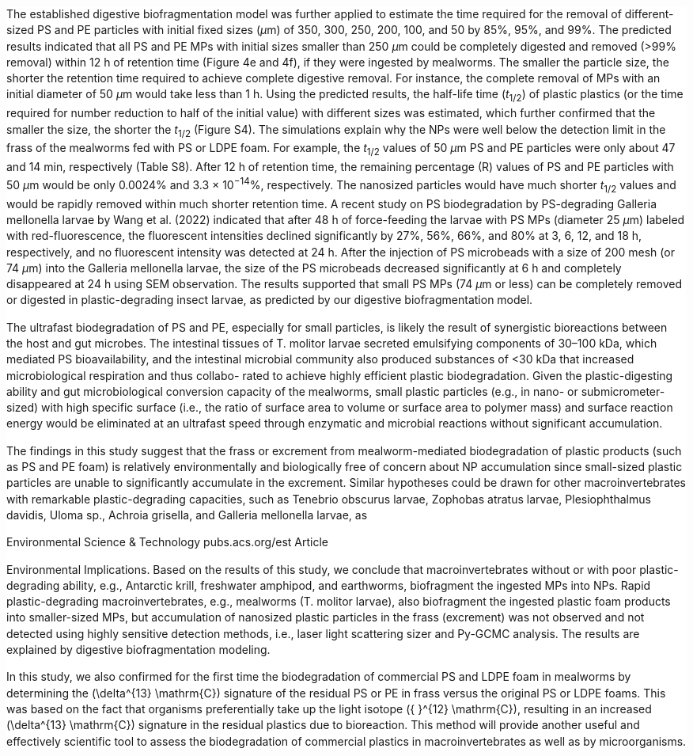 
The established digestive biofragmentation model was further applied to estimate the time required for the removal of different-sized PS and PE particles with initial fixed sizes ($\mu$m) of 350, 300, 250, 200, 100, and 50 by 85%, 95%, and 99%. The predicted results indicated that all PS and PE MPs with initial sizes smaller than 250 $\mu$m could be completely digested and removed (>99% removal) within 12 h of retention time (Figure 4e and 4f), if they were ingested by mealworms. The smaller the particle size, the shorter the retention time required to achieve complete digestive removal. For instance, the complete removal of MPs with an initial diameter of 50 $\mu$m would take less than 1 h. Using the predicted results, the half-life time ($t_{1/2}$) of plastic plastics (or the time required for number reduction to half of the initial value) with different sizes was estimated, which further confirmed that the smaller the size, the shorter the $t_{1/2}$ (Figure S4). The simulations explain why the NPs were well below the detection limit in the frass of the mealworms fed with PS or LDPE foam. For example, the $t_{1/2}$ values of 50 $\mu$m PS and PE particles were only about 47 and 14 min, respectively (Table S8). After 12 h of retention time, the remaining percentage (R) values of PS and PE particles with 50 $\mu$m would be only 0.0024% and 3.3 $\times$ 10$^{-14}$%, respectively. The nanosized particles would have much shorter $t_{1/2}$ values and would be rapidly removed within much shorter retention time. A recent study on PS biodegradation by PS-degrading Galleria mellonella larvae by Wang et al. (2022) indicated that after 48 h of force-feeding the larvae with PS MPs (diameter 25 $\mu$m) labeled with red-fluorescence, the fluorescent intensities declined significantly by 27%, 56%, 66%, and 80% at 3, 6, 12, and 18 h, respectively, and no fluorescent intensity was detected at 24 h. After the injection of PS microbeads with a size of 200 mesh (or 74 $\mu$m) into the Galleria mellonella larvae, the size of the PS microbeads decreased significantly at 6 h and completely disappeared at 24 h using SEM observation. The results supported that small PS MPs (74 $\mu$m or less) can be completely removed or digested in plastic-degrading insect larvae, as predicted by our digestive biofragmentation model.

The ultrafast biodegradation of PS and PE, especially for small particles, is likely the result of synergistic bioreactions between the host and gut microbes. The intestinal tissues of T. molitor larvae secreted emulsifying components of 30–100 kDa, which mediated PS bioavailability, and the intestinal microbial community also produced substances of <30 kDa that increased microbiological respiration and thus collabo- rated to achieve highly efficient plastic biodegradation. Given the plastic-digesting ability and gut microbiological conversion capacity of the mealworms, small plastic particles (e.g., in nano- or submicrometer-sized) with high specific surface (i.e., the ratio of surface area to volume or surface area to polymer mass) and surface reaction energy would be eliminated at an ultrafast speed through enzymatic and microbial reactions without significant accumulation.

The findings in this study suggest that the frass or excrement from mealworm-mediated biodegradation of plastic products (such as PS and PE foam) is relatively environmentally and biologically free of concern about NP accumulation since small-sized plastic particles are unable to significantly accumulate in the excrement. Similar hypotheses could be drawn for other macroinvertebrates with remarkable plastic-degrading capacities, such as Tenebrio obscurus larvae, Zophobas atratus larvae, Plesiophthalmus davidis, Uloma sp., Achroia grisella, and Galleria mellonella larvae, as

Environmental Science & Technology pubs.acs.org/est Article

Environmental Implications. Based on the results of this study, we conclude that macroinvertebrates without or with poor plastic-degrading ability, e.g., Antarctic krill, freshwater amphipod, and earthworms, biofragment the ingested MPs into NPs. Rapid plastic-degrading macroinvertebrates, e.g., mealworms (T. molitor larvae), also biofragment the ingested plastic foam products into smaller-sized MPs, but accumulation of nanosized plastic particles in the frass (excrement) was not observed and not detected using highly sensitive detection methods, i.e., laser light scattering sizer and Py-GCMC analysis. The results are explained by digestive biofragmentation modeling.

In this study, we also confirmed for the first time the biodegradation of commercial PS and LDPE foam in mealworms by determining the \(\delta^{13} \mathrm{C}\) signature of the residual PS or PE in frass versus the original PS or LDPE foams. This was based on the fact that organisms preferentially take up the light isotope \({ }^{12} \mathrm{C}\), resulting in an increased \(\delta^{13} \mathrm{C}\) signature in the residual plastics due to bioreaction. This method will provide another useful and effectively scientific tool to assess the biodegradation of commercial plastics in macroinvertebrates as well as by microorganisms.
